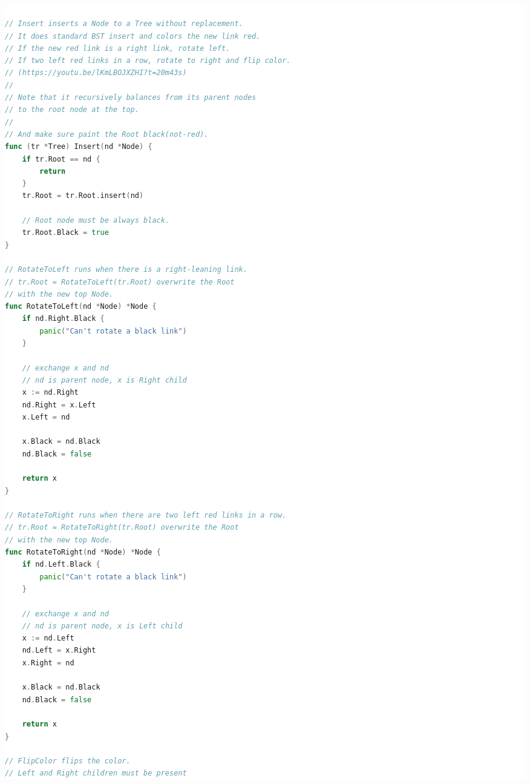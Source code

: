 ```go

// Insert inserts a Node to a Tree without replacement.
// It does standard BST insert and colors the new link red.
// If the new red link is a right link, rotate left.
// If two left red links in a row, rotate to right and flip color.
// (https://youtu.be/lKmLBOJXZHI?t=20m43s)
//
// Note that it recursively balances from its parent nodes
// to the root node at the top.
//
// And make sure paint the Root black(not-red).
func (tr *Tree) Insert(nd *Node) {
	if tr.Root == nd {
		return
	}
	tr.Root = tr.Root.insert(nd)

	// Root node must be always black.
	tr.Root.Black = true
}

// RotateToLeft runs when there is a right-leaning link.
// tr.Root = RotateToLeft(tr.Root) overwrite the Root
// with the new top Node.
func RotateToLeft(nd *Node) *Node {
	if nd.Right.Black {
		panic("Can't rotate a black link")
	}

	// exchange x and nd
	// nd is parent node, x is Right child
	x := nd.Right
	nd.Right = x.Left
	x.Left = nd

	x.Black = nd.Black
	nd.Black = false

	return x
}

// RotateToRight runs when there are two left red links in a row.
// tr.Root = RotateToRight(tr.Root) overwrite the Root
// with the new top Node.
func RotateToRight(nd *Node) *Node {
	if nd.Left.Black {
		panic("Can't rotate a black link")
	}

	// exchange x and nd
	// nd is parent node, x is Left child
	x := nd.Left
	nd.Left = x.Right
	x.Right = nd

	x.Black = nd.Black
	nd.Black = false

	return x
}

// FlipColor flips the color.
// Left and Right children must be present
```